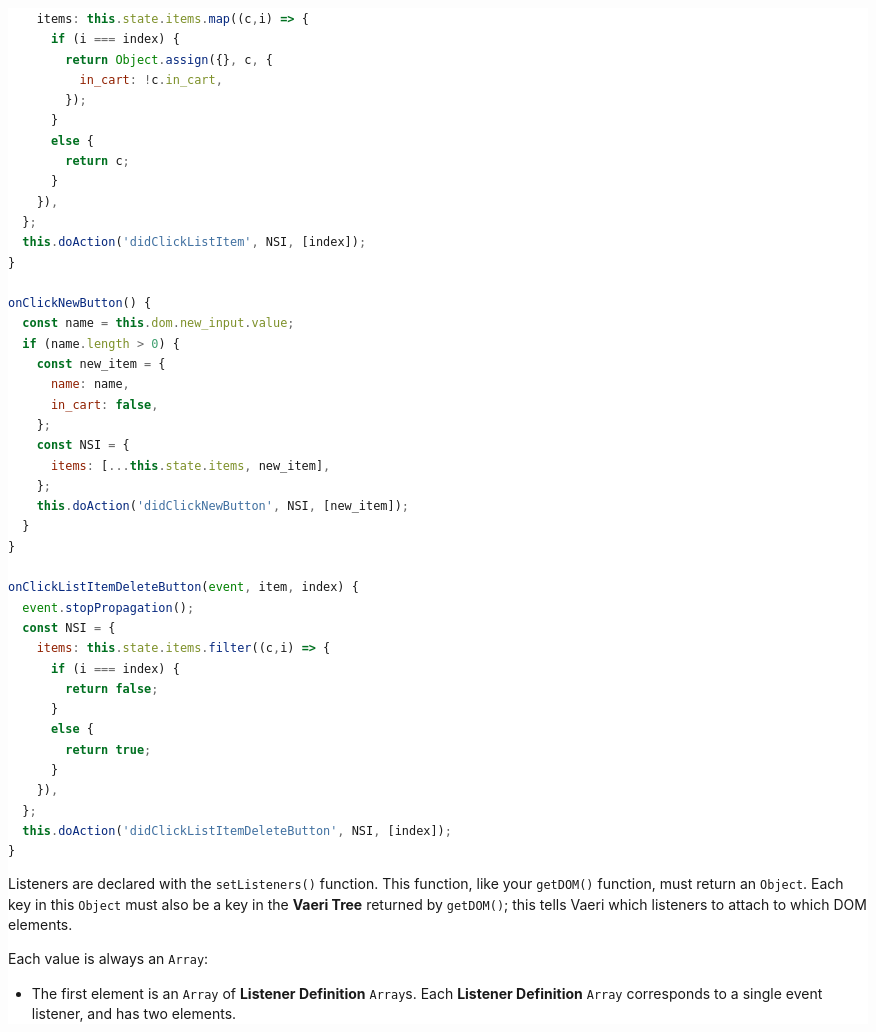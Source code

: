 ```javascript
    items: this.state.items.map((c,i) => {
      if (i === index) {
        return Object.assign({}, c, {
          in_cart: !c.in_cart,
        });
      }
      else {
        return c;
      }
    }),
  };
  this.doAction('didClickListItem', NSI, [index]);
}

onClickNewButton() {
  const name = this.dom.new_input.value;
  if (name.length > 0) {
    const new_item = {
      name: name,
      in_cart: false,
    };
    const NSI = {
      items: [...this.state.items, new_item],
    };
    this.doAction('didClickNewButton', NSI, [new_item]);
  }
}

onClickListItemDeleteButton(event, item, index) {
  event.stopPropagation();
  const NSI = {
    items: this.state.items.filter((c,i) => {
      if (i === index) {
        return false;
      }
      else {
        return true;
      }
    }),
  };
  this.doAction('didClickListItemDeleteButton', NSI, [index]);
}
```

Listeners are declared with the `setListeners()` function. This function, like your `getDOM()` function, must return an `Object`. Each key in this `Object` must also be a key in the **Vaeri Tree** returned by `getDOM()`; this tells Vaeri which listeners to attach to which DOM elements.

Each value is always an `Array`:

* The first element is an `Array` of **Listener Definition** `Array`s. Each **Listener Definition** `Array` corresponds to a single event listener, and has two elements.
